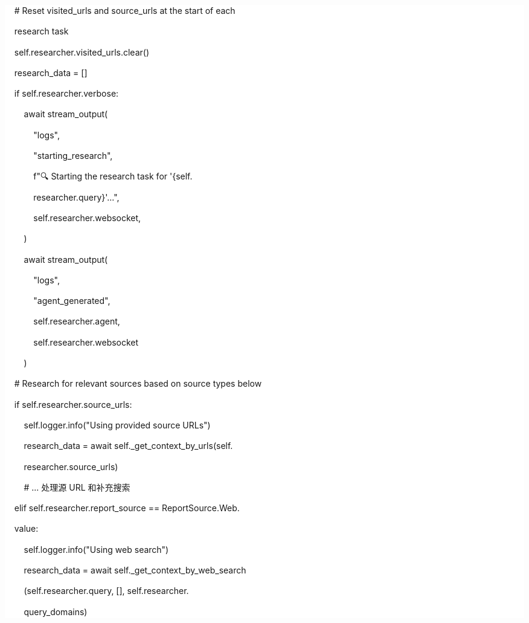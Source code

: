     # Reset visited_urls and source_urls at the start of each 

    research task

    self.researcher.visited_urls.clear()

    research_data = []

    if self.researcher.verbose:

        await stream_output(

            "logs",

            "starting_research",

            f"🔍 Starting the research task for '{self.

            researcher.query}'...",

            self.researcher.websocket,

        )

        await stream_output(

            "logs",

            "agent_generated",

            self.researcher.agent,

            self.researcher.websocket

        )

    # Research for relevant sources based on source types below

    if self.researcher.source_urls:

        self.logger.info("Using provided source URLs")

        research_data = await self._get_context_by_urls(self.

        researcher.source_urls)

        # ... 处理源 URL 和补充搜索

    elif self.researcher.report_source == ReportSource.Web.

    value:

        self.logger.info("Using web search")

        research_data = await self._get_context_by_web_search

        (self.researcher.query, [], self.researcher.

        query_domains)
